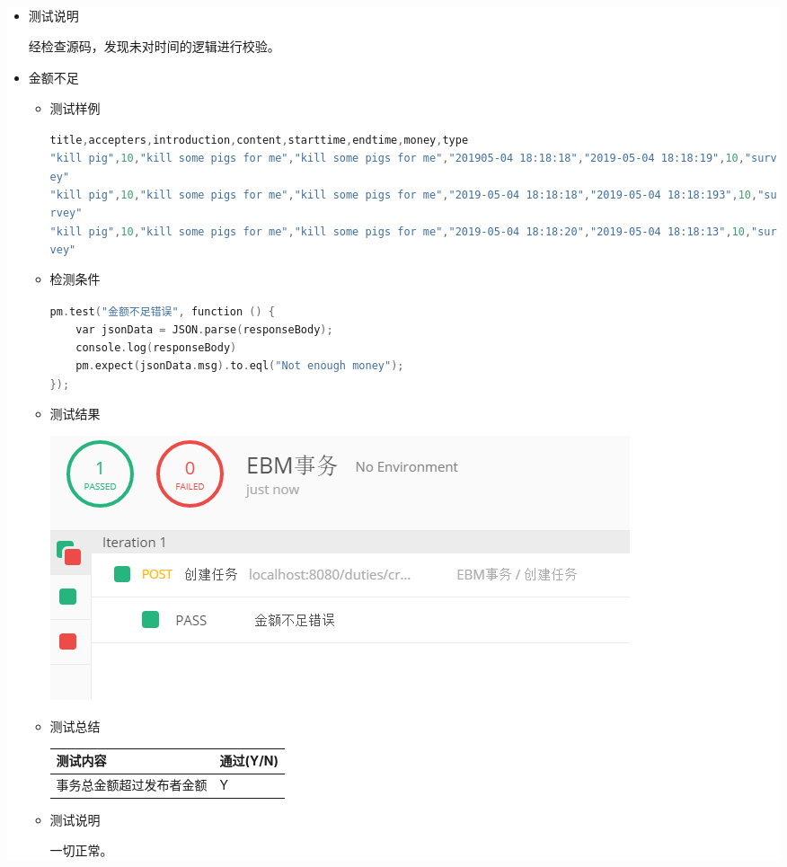   - 测试说明

    经检查源码，发现未对时间的逻辑进行校验。

- 金额不足

  - 测试样例

    ```c
    title,accepters,introduction,content,starttime,endtime,money,type
    "kill pig",10,"kill some pigs for me","kill some pigs for me","201905-04 18:18:18","2019-05-04 18:18:19",10,"survey"
    "kill pig",10,"kill some pigs for me","kill some pigs for me","2019-05-04 18:18:18","2019-05-04 18:18:193",10,"survey"
    "kill pig",10,"kill some pigs for me","kill some pigs for me","2019-05-04 18:18:20","2019-05-04 18:18:13",10,"survey"
    ```

  - 检测条件

    ```c
    pm.test("金额不足错误", function () {
        var jsonData = JSON.parse(responseBody);
        console.log(responseBody)
        pm.expect(jsonData.msg).to.eql("Not enough money");
    });
    ```

  - 测试结果

    ![1560589107637](img/1560589107637.png)

  - 测试总结

    | 测试内容                 | 通过(Y/N) |
    | ------------------------ | --------- |
    | 事务总金额超过发布者金额 | Y         |

  - 测试说明

    一切正常。
